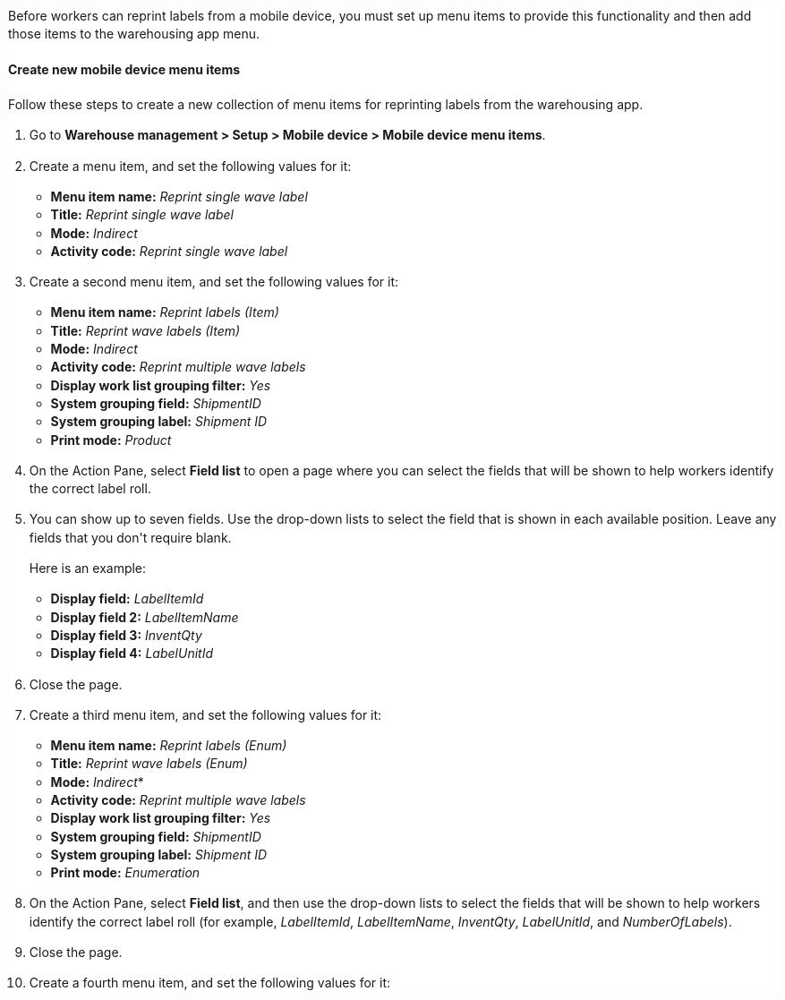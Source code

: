 Before workers can reprint labels from a mobile device, you must set up menu items to provide this functionality and then add those items to the warehousing app menu.

#### Create new mobile device menu items

Follow these steps to create a new collection of menu items for reprinting labels from the warehousing app.

1. Go to **Warehouse management \> Setup \> Mobile device \> Mobile device menu items**.
1. Create a menu item, and set the following values for it:

    - **Menu item name:** *Reprint single wave label*
    - **Title:** *Reprint single wave label*
    - **Mode:** *Indirect*
    - **Activity code:** *Reprint single wave label*

1. Create a second menu item, and set the following values for it:

    - **Menu item name:** *Reprint labels (Item)*
    - **Title:** *Reprint wave labels (Item)*
    - **Mode:** *Indirect*
    - **Activity code:** *Reprint multiple wave labels*
    - **Display work list grouping filter:** *Yes*
    - **System grouping field:** *ShipmentID*
    - **System grouping label:** *Shipment ID*
    - **Print mode:** *Product*

1. On the Action Pane, select **Field list** to open a page where you can select the fields that will be shown to help workers identify the correct label roll.
1. You can show up to seven fields. Use the drop-down lists to select the field that is shown in each available position. Leave any fields that you don't require blank. 

    Here is an example:

    - **Display field:** *LabelItemId*
    - **Display field 2:** *LabelItemName*
    - **Display field 3:** *InventQty*
    - **Display field 4:** *LabelUnitId*

1. Close the page.
1. Create a third menu item, and set the following values for it:

    - **Menu item name:** *Reprint labels (Enum)*
    - **Title:** *Reprint wave labels (Enum)*
    - **Mode:** *Indirect**
    - **Activity code:** *Reprint multiple wave labels*
    - **Display work list grouping filter:** *Yes*
    - **System grouping field:** *ShipmentID*
    - **System grouping label:** *Shipment ID*
    - **Print mode:** *Enumeration*

1. On the Action Pane, select **Field list**, and then use the drop-down lists to select the fields that will be shown to help workers identify the correct label roll (for example, *LabelItemId*, *LabelItemName*, *InventQty*, *LabelUnitId*, and *NumberOfLabels*).
1. Close the page.
1. Create a fourth menu item, and set the following values for it:
